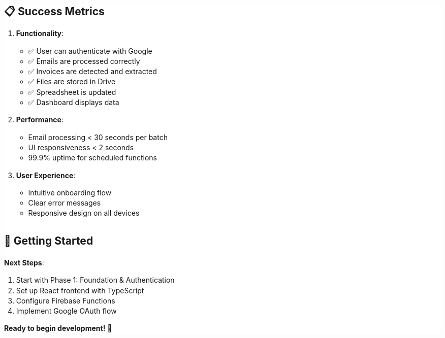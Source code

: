 ## 📋 Success Metrics

1. **Functionality**:
   - ✅ User can authenticate with Google
   - ✅ Emails are processed correctly
   - ✅ Invoices are detected and extracted
   - ✅ Files are stored in Drive
   - ✅ Spreadsheet is updated
   - ✅ Dashboard displays data

2. **Performance**:
   - Email processing < 30 seconds per batch
   - UI responsiveness < 2 seconds
   - 99.9% uptime for scheduled functions

3. **User Experience**:
   - Intuitive onboarding flow
   - Clear error messages
   - Responsive design on all devices

## 🏁 Getting Started

**Next Steps**:
1. Start with Phase 1: Foundation & Authentication
2. Set up React frontend with TypeScript
3. Configure Firebase Functions
4. Implement Google OAuth flow

**Ready to begin development!** 🚀 